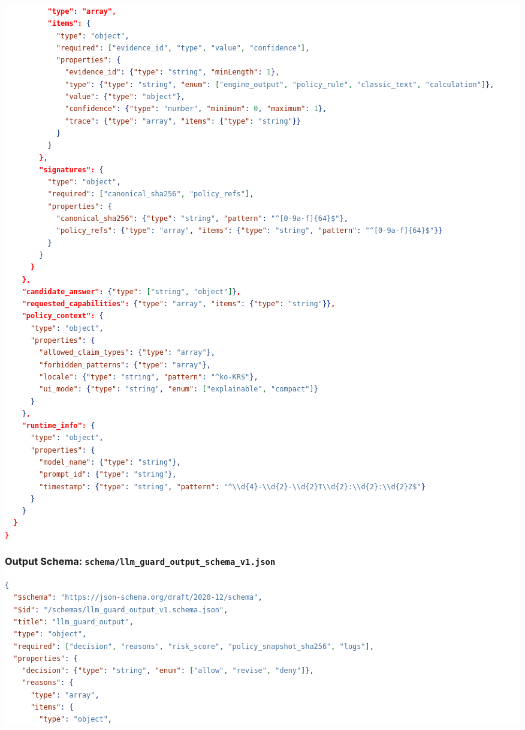 ```json
          "type": "array",
          "items": {
            "type": "object",
            "required": ["evidence_id", "type", "value", "confidence"],
            "properties": {
              "evidence_id": {"type": "string", "minLength": 1},
              "type": {"type": "string", "enum": ["engine_output", "policy_rule", "classic_text", "calculation"]},
              "value": {"type": "object"},
              "confidence": {"type": "number", "minimum": 0, "maximum": 1},
              "trace": {"type": "array", "items": {"type": "string"}}
            }
          }
        },
        "signatures": {
          "type": "object",
          "required": ["canonical_sha256", "policy_refs"],
          "properties": {
            "canonical_sha256": {"type": "string", "pattern": "^[0-9a-f]{64}$"},
            "policy_refs": {"type": "array", "items": {"type": "string", "pattern": "^[0-9a-f]{64}$"}}
          }
        }
      }
    },
    "candidate_answer": {"type": ["string", "object"]},
    "requested_capabilities": {"type": "array", "items": {"type": "string"}},
    "policy_context": {
      "type": "object",
      "properties": {
        "allowed_claim_types": {"type": "array"},
        "forbidden_patterns": {"type": "array"},
        "locale": {"type": "string", "pattern": "^ko-KR$"},
        "ui_mode": {"type": "string", "enum": ["explainable", "compact"]}
      }
    },
    "runtime_info": {
      "type": "object",
      "properties": {
        "model_name": {"type": "string"},
        "prompt_id": {"type": "string"},
        "timestamp": {"type": "string", "pattern": "^\\d{4}-\\d{2}-\\d{2}T\\d{2}:\\d{2}:\\d{2}Z$"}
      }
    }
  }
}
```

### Output Schema: `schema/llm_guard_output_schema_v1.json`

```json
{
  "$schema": "https://json-schema.org/draft/2020-12/schema",
  "$id": "/schemas/llm_guard_output_v1.schema.json",
  "title": "llm_guard_output",
  "type": "object",
  "required": ["decision", "reasons", "risk_score", "policy_snapshot_sha256", "logs"],
  "properties": {
    "decision": {"type": "string", "enum": ["allow", "revise", "deny"]},
    "reasons": {
      "type": "array",
      "items": {
        "type": "object",
```
